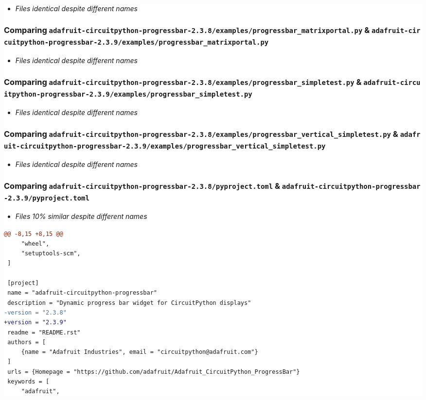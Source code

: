  * *Files identical despite different names*

### Comparing `adafruit-circuitpython-progressbar-2.3.8/examples/progressbar_matrixportal.py` & `adafruit-circuitpython-progressbar-2.3.9/examples/progressbar_matrixportal.py`

 * *Files identical despite different names*

### Comparing `adafruit-circuitpython-progressbar-2.3.8/examples/progressbar_simpletest.py` & `adafruit-circuitpython-progressbar-2.3.9/examples/progressbar_simpletest.py`

 * *Files identical despite different names*

### Comparing `adafruit-circuitpython-progressbar-2.3.8/examples/progressbar_vertical_simpletest.py` & `adafruit-circuitpython-progressbar-2.3.9/examples/progressbar_vertical_simpletest.py`

 * *Files identical despite different names*

### Comparing `adafruit-circuitpython-progressbar-2.3.8/pyproject.toml` & `adafruit-circuitpython-progressbar-2.3.9/pyproject.toml`

 * *Files 10% similar despite different names*

```diff
@@ -8,15 +8,15 @@
     "wheel",
     "setuptools-scm",
 ]
 
 [project]
 name = "adafruit-circuitpython-progressbar"
 description = "Dynamic progress bar widget for CircuitPython displays"
-version = "2.3.8"
+version = "2.3.9"
 readme = "README.rst"
 authors = [
     {name = "Adafruit Industries", email = "circuitpython@adafruit.com"}
 ]
 urls = {Homepage = "https://github.com/adafruit/Adafruit_CircuitPython_ProgressBar"}
 keywords = [
     "adafruit",
```

